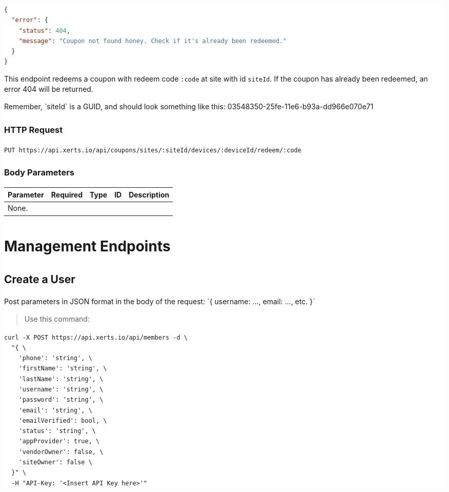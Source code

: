 ```json
{
  "error": {
    "status": 404,
    "message": "Coupon not found honey. Check if it's already been redeemed."
  }
}
```

This endpoint redeems a coupon with redeem code `:code` at site with id `siteId`.
If the coupon has already been redeemed, an error 404 will be returned.

<aside class="notice">
Remember, `siteId` is a GUID, and should look something like this: 03548350-25fe-11e6-b93a-dd966e070e71
</aside>

### HTTP Request

`PUT https://api.xerts.io/api/coupons/sites/:siteId/devices/:deviceId/redeem/:code`

### Body Parameters

 Parameter | Required | Type | ID | Description
-----------|----------|------|----|-------------------------------
None.      |

# Management Endpoints

## Create a User

<aside class="success">
Post parameters in JSON format in the body of the request: `{ username: ..., email: ..., etc. }`
</aside>

> Use this command:

```shell
curl -X POST https://api.xerts.io/api/members -d \
  "{ \
    'phone': 'string', \
    'firstName': 'string', \
    'lastName': 'string', \
    'username': 'string', \
    'password': 'string', \
    'email': 'string', \
    'emailVerified': bool, \
    'status': 'string', \
    'appProvider': true, \
    'vendorOwner': false, \
    'siteOwner': false \
  }" \
  -H "API-Key: '<Insert API Key here>'"
```
